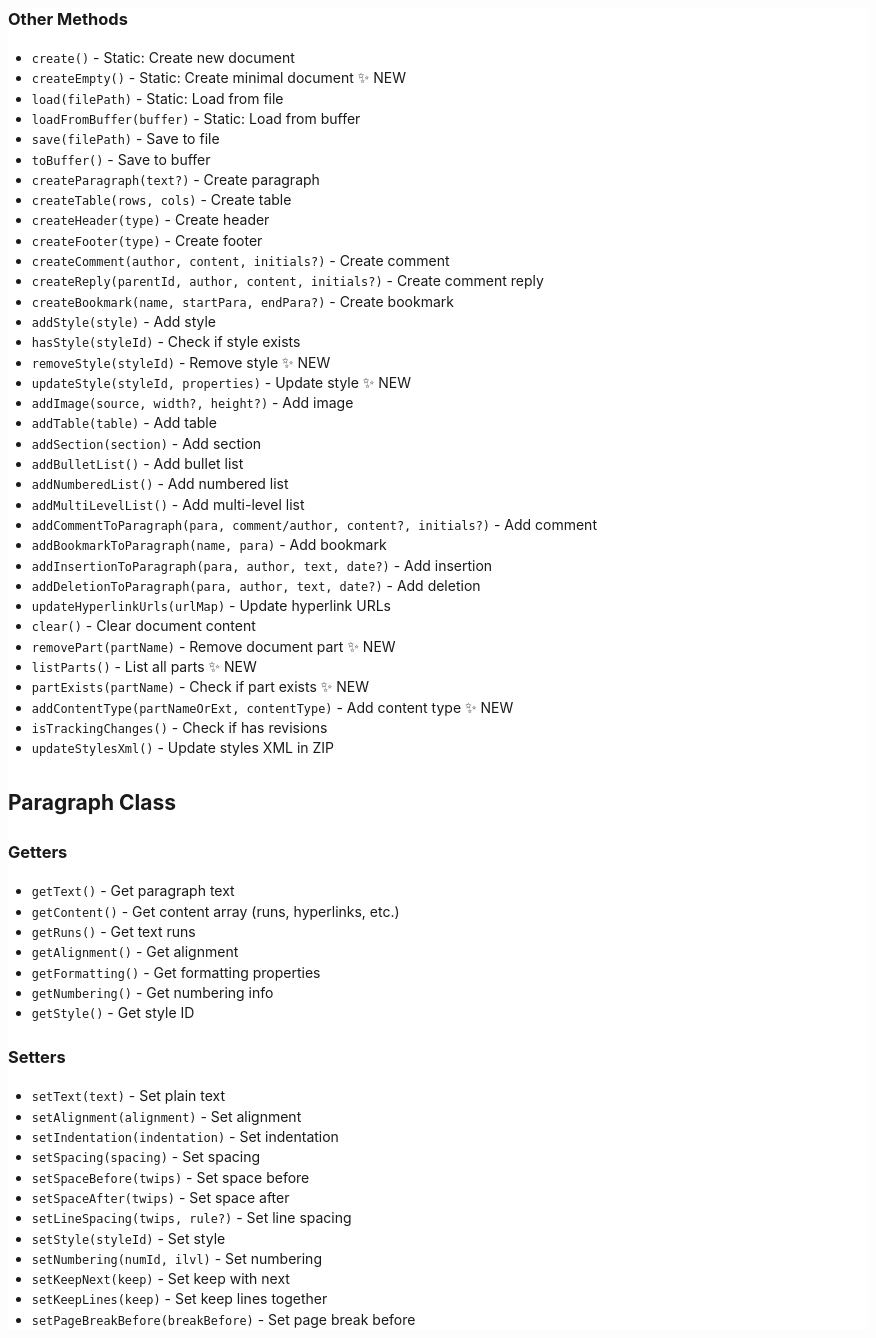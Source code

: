 ### Other Methods
- `create()` - Static: Create new document
- `createEmpty()` - Static: Create minimal document ✨ NEW
- `load(filePath)` - Static: Load from file
- `loadFromBuffer(buffer)` - Static: Load from buffer
- `save(filePath)` - Save to file
- `toBuffer()` - Save to buffer
- `createParagraph(text?)` - Create paragraph
- `createTable(rows, cols)` - Create table
- `createHeader(type)` - Create header
- `createFooter(type)` - Create footer
- `createComment(author, content, initials?)` - Create comment
- `createReply(parentId, author, content, initials?)` - Create comment reply
- `createBookmark(name, startPara, endPara?)` - Create bookmark
- `addStyle(style)` - Add style
- `hasStyle(styleId)` - Check if style exists
- `removeStyle(styleId)` - Remove style ✨ NEW
- `updateStyle(styleId, properties)` - Update style ✨ NEW
- `addImage(source, width?, height?)` - Add image
- `addTable(table)` - Add table
- `addSection(section)` - Add section
- `addBulletList()` - Add bullet list
- `addNumberedList()` - Add numbered list
- `addMultiLevelList()` - Add multi-level list
- `addCommentToParagraph(para, comment/author, content?, initials?)` - Add comment
- `addBookmarkToParagraph(name, para)` - Add bookmark
- `addInsertionToParagraph(para, author, text, date?)` - Add insertion
- `addDeletionToParagraph(para, author, text, date?)` - Add deletion
- `updateHyperlinkUrls(urlMap)` - Update hyperlink URLs
- `clear()` - Clear document content
- `removePart(partName)` - Remove document part ✨ NEW
- `listParts()` - List all parts ✨ NEW
- `partExists(partName)` - Check if part exists ✨ NEW
- `addContentType(partNameOrExt, contentType)` - Add content type ✨ NEW
- `isTrackingChanges()` - Check if has revisions
- `updateStylesXml()` - Update styles XML in ZIP

## Paragraph Class

### Getters
- `getText()` - Get paragraph text
- `getContent()` - Get content array (runs, hyperlinks, etc.)
- `getRuns()` - Get text runs
- `getAlignment()` - Get alignment
- `getFormatting()` - Get formatting properties
- `getNumbering()` - Get numbering info
- `getStyle()` - Get style ID

### Setters
- `setText(text)` - Set plain text
- `setAlignment(alignment)` - Set alignment
- `setIndentation(indentation)` - Set indentation
- `setSpacing(spacing)` - Set spacing
- `setSpaceBefore(twips)` - Set space before
- `setSpaceAfter(twips)` - Set space after
- `setLineSpacing(twips, rule?)` - Set line spacing
- `setStyle(styleId)` - Set style
- `setNumbering(numId, ilvl)` - Set numbering
- `setKeepNext(keep)` - Set keep with next
- `setKeepLines(keep)` - Set keep lines together
- `setPageBreakBefore(breakBefore)` - Set page break before
